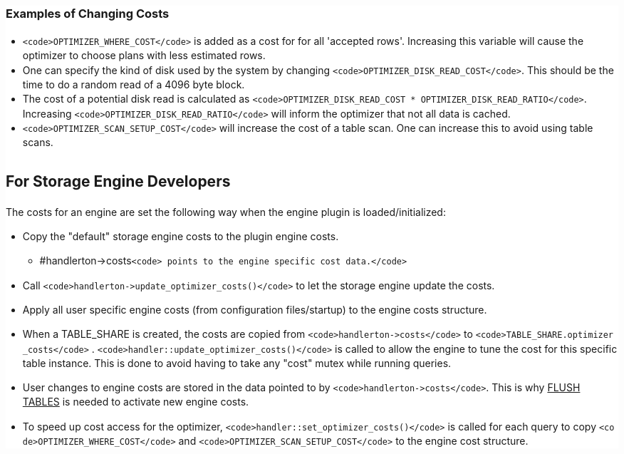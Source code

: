 
### Examples of Changing Costs


* `<code>OPTIMIZER_WHERE_COST</code>` is added as a cost for for all 'accepted rows'. Increasing this variable will cause the optimizer to choose plans with less estimated rows.
* One can specify the kind of disk used by the system by changing `<code>OPTIMIZER_DISK_READ_COST</code>`. This should be the time to do a random read of a 4096 byte block.
* The cost of a potential disk read is calculated as `<code>OPTIMIZER_DISK_READ_COST * OPTIMIZER_DISK_READ_RATIO</code>`. Increasing `<code>OPTIMIZER_DISK_READ_RATIO</code>` will inform the optimizer that not all data is cached.
* `<code>OPTIMIZER_SCAN_SETUP_COST</code>` will increase the cost of a table scan. One can increase this to avoid using table scans.


## For Storage Engine Developers


The costs for an engine are set the following way when the engine plugin is loaded/initialized:


* Copy the "default" storage engine costs to the plugin engine costs.

  * #handlerton->costs`<code> points to the engine specific cost data.</code>`
* Call `<code>handlerton->update_optimizer_costs()</code>` to let the storage engine update the costs.
* Apply all user specific engine costs (from configuration files/startup) to the engine costs structure.
* When a TABLE_SHARE is created, the costs are copied from `<code>handlerton->costs</code>` to `<code>TABLE_SHARE.optimizer_costs</code>` . `<code>handler::update_optimizer_costs()</code>` is called to allow the engine to tune the cost for this specific table instance. This is done to avoid having to take any "cost" mutex while running queries.
* User changes to engine costs are stored in the data pointed to by `<code>handlerton->costs</code>`. This is why [FLUSH TABLES](../../sql-statements-and-structure/sql-statements/administrative-sql-statements/flush-commands/flush-tables-for-export.md) is needed to activate new engine costs.
* To speed up cost access for the optimizer, `<code>handler::set_optimizer_costs()</code>` is called for each query to copy `<code>OPTIMIZER_WHERE_COST</code>` and `<code>OPTIMIZER_SCAN_SETUP_COST</code>` to the engine cost structure.

